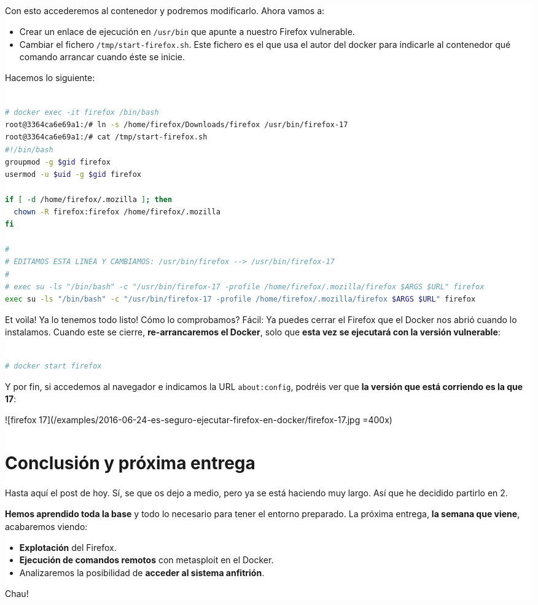 Con esto accederemos al contenedor y podremos modificarlo. Ahora vamos a:

- Crear un enlace de ejecución en `/usr/bin` que apunte a nuestro Firefox vulnerable.
- Cambiar el fichero `/tmp/start-firefox.sh`. Este fichero es el que usa el autor del docker para indicarle al contenedor qué comando arrancar cuando éste se inicie.

Hacemos lo siguiente:

```bash

# docker exec -it firefox /bin/bash
root@3364ca6e69a1:/# ln -s /home/firefox/Downloads/firefox /usr/bin/firefox-17
root@3364ca6e69a1:/# cat /tmp/start-firefox.sh
#!/bin/bash
groupmod -g $gid firefox
usermod -u $uid -g $gid firefox

if [ -d /home/firefox/.mozilla ]; then
  chown -R firefox:firefox /home/firefox/.mozilla
fi

#
# EDITAMOS ESTA LINEA Y CAMBIAMOS: /usr/bin/firefox --> /usr/bin/firefox-17
#
# exec su -ls "/bin/bash" -c "/usr/bin/firefox-17 -profile /home/firefox/.mozilla/firefox $ARGS $URL" firefox
exec su -ls "/bin/bash" -c "/usr/bin/firefox-17 -profile /home/firefox/.mozilla/firefox $ARGS $URL" firefox
```

Et voìla! Ya lo tenemos todo listo! Cómo lo comprobamos? Fácil: Ya puedes cerrar el Firefox que el Docker nos abrió cuando lo instalamos. Cuando este se cierre, **re-arrancaremos el Docker**, solo que **esta vez se ejecutará con la versión vulnerable**:

```bash

# docker start firefox
```

Y por fin, si accedemos al navegador e indicamos la URL `about:config`, podréis ver que **la versión que está corriendo es la que 17**:

![firefox 17](/examples/2016-06-24-es-seguro-ejecutar-firefox-en-docker/firefox-17.jpg =400x)


# Conclusión y próxima entrega

Hasta aquí el post de hoy. Sí, se que os dejo a medio, pero ya se está haciendo muy largo. Así que he decidido partirlo en 2.

**Hemos aprendido toda la base** y todo lo necesario para tener el entorno preparado. La próxima entrega, **la semana que viene**, acabaremos viendo:

- **Explotación** del Firefox.
- **Ejecución de comandos remotos** con metasploit en el Docker.
- Analizaremos la posibilidad de **acceder al sistema anfitrión**.

Chau!